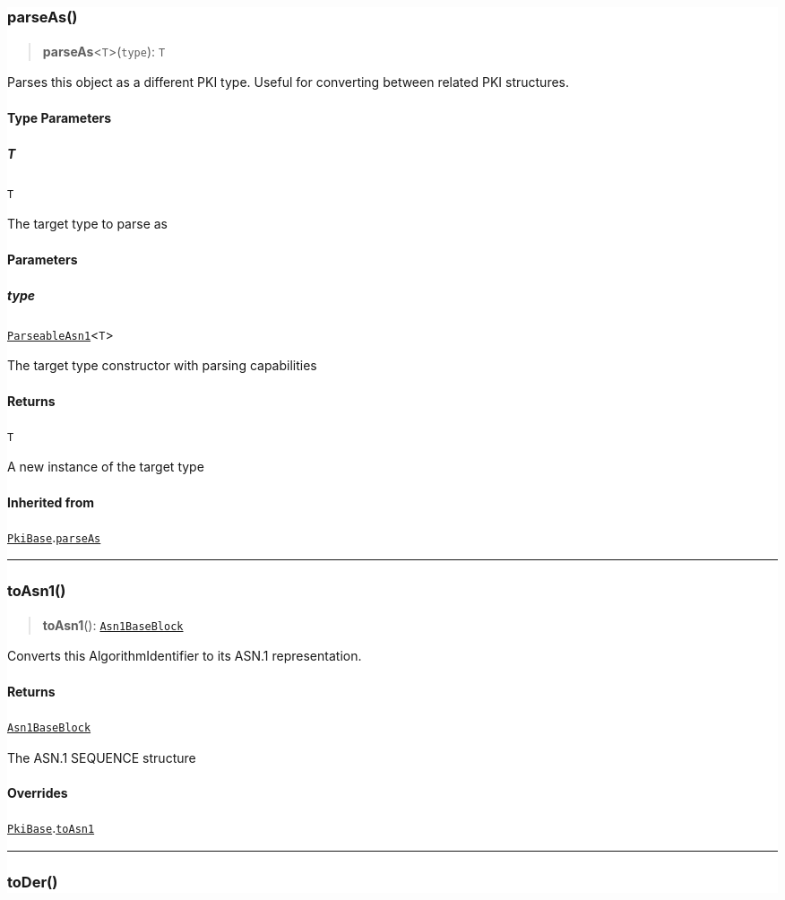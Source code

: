 
### parseAs()

> **parseAs**\<`T`\>(`type`): `T`

Parses this object as a different PKI type.
Useful for converting between related PKI structures.

#### Type Parameters

##### T

`T`

The target type to parse as

#### Parameters

##### type

[`ParseableAsn1`](../../../core/PkiBase/type-aliases/ParseableAsn1.md)\<`T`\>

The target type constructor with parsing capabilities

#### Returns

`T`

A new instance of the target type

#### Inherited from

[`PkiBase`](../../../core/PkiBase/classes/PkiBase.md).[`parseAs`](../../../core/PkiBase/classes/PkiBase.md#parseas)

---

### toAsn1()

> **toAsn1**(): [`Asn1BaseBlock`](../../../core/PkiBase/type-aliases/Asn1BaseBlock.md)

Converts this AlgorithmIdentifier to its ASN.1 representation.

#### Returns

[`Asn1BaseBlock`](../../../core/PkiBase/type-aliases/Asn1BaseBlock.md)

The ASN.1 SEQUENCE structure

#### Overrides

[`PkiBase`](../../../core/PkiBase/classes/PkiBase.md).[`toAsn1`](../../../core/PkiBase/classes/PkiBase.md#toasn1)

---

### toDer()
